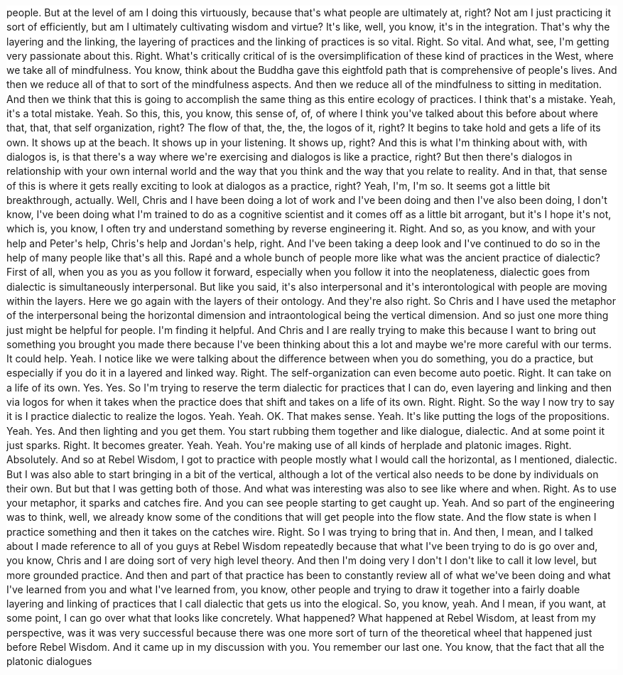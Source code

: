 people. But at the level of am I doing this virtuously, because that's what people are ultimately at, right? Not am I just practicing it sort of efficiently, but am I ultimately cultivating wisdom and virtue? It's like, well, you know, it's in the integration. That's why the layering and the linking, the layering of practices and the linking of practices is so vital. Right. So vital. And what, see, I'm getting very passionate about this. Right. What's critically critical of is the oversimplification of these kind of practices in the West, where we take all of mindfulness. You know, think about the Buddha gave this eightfold path that is comprehensive of people's lives. And then we reduce all of that to sort of the mindfulness aspects. And then we reduce all of the mindfulness to sitting in meditation. And then we think that this is going to accomplish the same thing as this entire ecology of practices. I think that's a mistake. Yeah, it's a total mistake. Yeah. So this, this, you know, this sense of, of, of where I think you've talked about this before about where that, that, that self organization, right? The flow of that, the, the, the logos of it, right? It begins to take hold and gets a life of its own. It shows up at the beach. It shows up in your listening. It shows up, right? And this is what I'm thinking about with, with dialogos is, is that there's a way where we're exercising and dialogos is like a practice, right? But then there's dialogos in relationship with your own internal world and the way that you think and the way that you relate to reality. And in that, that sense of this is where it gets really exciting to look at dialogos as a practice, right? Yeah, I'm, I'm so. It seems got a little bit breakthrough, actually. Well, Chris and I have been doing a lot of work and I've been doing and then I've also been doing, I don't know, I've been doing what I'm trained to do as a cognitive scientist and it comes off as a little bit arrogant, but it's I hope it's not, which is, you know, I often try and understand something by reverse engineering it. Right. And so, as you know, and with your help and Peter's help, Chris's help and Jordan's help, right. And I've been taking a deep look and I've continued to do so in the help of many people like that's all this. Rapé and a whole bunch of people more like what was the ancient practice of dialectic? First of all, when you as you as you follow it forward, especially when you follow it into the neoplateness, dialectic goes from dialectic is simultaneously interpersonal. But like you said, it's also interpersonal and it's interontological with people are moving within the layers. Here we go again with the layers of their ontology. And they're also right. So Chris and I have used the metaphor of the interpersonal being the horizontal dimension and intraontological being the vertical dimension. And so just one more thing just might be helpful for people. I'm finding it helpful. And Chris and I are really trying to make this because I want to bring out something you brought you made there because I've been thinking about this a lot and maybe we're more careful with our terms. It could help. Yeah. I notice like we were talking about the difference between when you do something, you do a practice, but especially if you do it in a layered and linked way. Right. The self-organization can even become auto poetic. Right. It can take on a life of its own. Yes. Yes. So I'm trying to reserve the term dialectic for practices that I can do, even layering and linking and then via logos for when it takes when the practice does that shift and takes on a life of its own. Right. Right. So the way I now try to say it is I practice dialectic to realize the logos. Yeah. Yeah. OK. That makes sense. Yeah. It's like putting the logs of the propositions. Yeah. Yes. And then lighting and you get them. You start rubbing them together and like dialogue, dialectic. And at some point it just sparks. Right. It becomes greater. Yeah. Yeah. You're making use of all kinds of herplade and platonic images. Right. Absolutely. And so at Rebel Wisdom, I got to practice with people mostly what I would call the horizontal, as I mentioned, dialectic. But I was also able to start bringing in a bit of the vertical, although a lot of the vertical also needs to be done by individuals on their own. But but that I was getting both of those. And what was interesting was also to see like where and when. Right. As to use your metaphor, it sparks and catches fire. And you can see people starting to get caught up. Yeah. And so part of the engineering was to think, well, we already know some of the conditions that will get people into the flow state. And the flow state is when I practice something and then it takes on the catches wire. Right. So I was trying to bring that in. And then, I mean, and I talked about I made reference to all of you guys at Rebel Wisdom repeatedly because that what I've been trying to do is go over and, you know, Chris and I are doing sort of very high level theory. And then I'm doing very I don't I don't like to call it low level, but more grounded practice. And then and part of that practice has been to constantly review all of what we've been doing and what I've learned from you and what I've learned from, you know, other people and trying to draw it together into a fairly doable layering and linking of practices that I call dialectic that gets us into the elogical. So, you know, yeah. And I mean, if you want, at some point, I can go over what that looks like concretely. What happened? What happened at Rebel Wisdom, at least from my perspective, was it was very successful because there was one more sort of turn of the theoretical wheel that happened just before Rebel Wisdom. And it came up in my discussion with you. You remember our last one. You know, that the fact that all the platonic dialogues